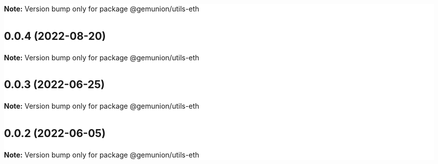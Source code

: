 **Note:** Version bump only for package @gemunion/utils-eth

## 0.0.4 (2022-08-20)

**Note:** Version bump only for package @gemunion/utils-eth

## 0.0.3 (2022-06-25)

**Note:** Version bump only for package @gemunion/utils-eth

## 0.0.2 (2022-06-05)

**Note:** Version bump only for package @gemunion/utils-eth

